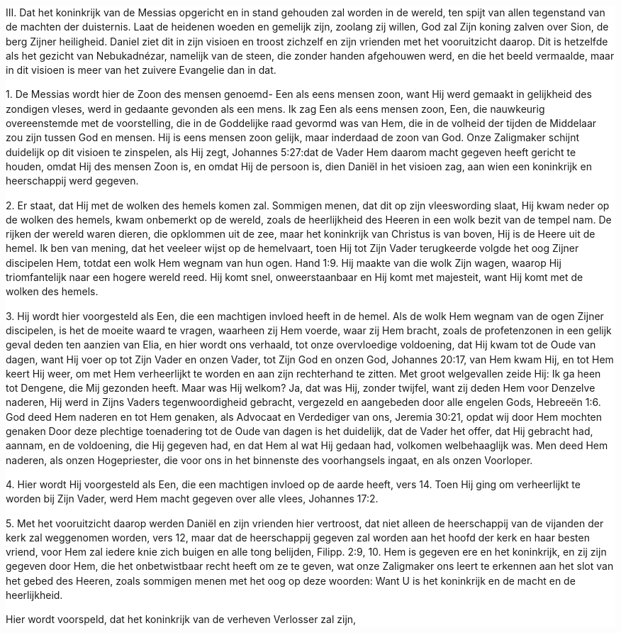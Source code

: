 III. Dat het koninkrijk van de Messias opgericht en in stand gehouden zal worden in de wereld, ten spijt van allen tegenstand van de machten der duisternis. Laat de heidenen woeden en gemelijk zijn, zoolang zij willen, God zal Zijn koning zalven over Sion, de berg Zijner heiligheid. Daniel ziet dit in zijn visioen en troost zichzelf en zijn vrienden met het vooruitzicht daarop. Dit is hetzelfde als het gezicht van Nebukadnézar, namelijk van de steen, die zonder handen afgehouwen werd, en die het beeld vermaalde, maar in dit visioen is meer van het zuivere Evangelie dan in dat.

1\. De Messias wordt hier de Zoon des mensen genoemd- Een als eens mensen zoon, want Hij werd gemaakt in gelijkheid des zondigen vleses, werd in gedaante gevonden als een mens. Ik zag Een als eens mensen zoon, Een, die nauwkeurig overeenstemde met de voorstelling, die in de Goddelijke raad gevormd was van Hem, die in de volheid der tijden de Middelaar zou zijn tussen God en mensen. Hij is eens mensen zoon gelijk, maar inderdaad de zoon van God. Onze Zaligmaker schijnt duidelijk op dit visioen te zinspelen, als Hij zegt, Johannes 5:27:dat de Vader Hem daarom macht gegeven heeft gericht te houden, omdat Hij des mensen Zoon is, en omdat Hij de persoon is, dien Daniël in het visioen zag, aan wien een koninkrijk en heerschappij werd gegeven.

2\. Er staat, dat Hij met de wolken des hemels komen zal. Sommigen menen, dat dit op zijn vleeswording slaat, Hij kwam neder op de wolken des hemels, kwam onbemerkt op de wereld, zoals de heerlijkheid des Heeren in een wolk bezit van de tempel nam. De rijken der wereld waren dieren, die opklommen uit de zee, maar het koninkrijk van Christus is van boven, Hij is de Heere uit de hemel. Ik ben van mening, dat het veeleer wijst op de hemelvaart, toen Hij tot Zijn Vader terugkeerde volgde het oog Zijner discipelen Hem, totdat een wolk Hem wegnam van hun ogen. Hand 1:9. Hij maakte van die wolk Zijn wagen, waarop Hij triomfantelijk naar een hogere wereld reed. Hij komt snel, onweerstaanbaar en Hij komt met majesteit, want Hij komt met de wolken des hemels.

3\. Hij wordt hier voorgesteld als Een, die een machtigen invloed heeft in de hemel. Als de wolk Hem wegnam van de ogen Zijner discipelen, is het de moeite waard te vragen, waarheen zij Hem voerde, waar zij Hem bracht, zoals de profetenzonen in een gelijk geval deden ten aanzien van Elia, en hier wordt ons verhaald, tot onze overvloedige voldoening, dat Hij kwam tot de Oude van dagen, want Hij voer op tot Zijn Vader en onzen Vader, tot Zijn God en onzen God, Johannes 20:17, van Hem kwam Hij, en tot Hem keert Hij weer, om met Hem verheerlijkt te worden en aan zijn rechterhand te zitten. Met groot welgevallen zeide Hij: Ik ga heen tot Dengene, die Mij gezonden heeft. Maar was Hij welkom? Ja, dat was Hij, zonder twijfel, want zij deden Hem voor Denzelve naderen, Hij werd in Zijns Vaders tegenwoordigheid gebracht, vergezeld en aangebeden door alle engelen Gods, Hebreeën 1:6. God deed Hem naderen en tot Hem genaken, als Advocaat en Verdediger van ons, Jeremia 30:21, opdat wij door Hem mochten genaken Door deze plechtige toenadering tot de Oude van dagen is het duidelijk, dat de Vader het offer, dat Hij gebracht had, aannam, en de voldoening, die Hij gegeven had, en dat Hem al wat Hij gedaan had, volkomen welbehaaglijk was. Men deed Hem naderen, als onzen Hogepriester, die voor ons in het binnenste des voorhangsels ingaat, en als onzen Voorloper.

4\. Hier wordt Hij voorgesteld als Een, die een machtigen invloed op de aarde heeft, vers 14. Toen Hij ging om verheerlijkt te worden bij Zijn Vader, werd Hem macht gegeven over alle vlees, Johannes 17:2.

5\. Met het vooruitzicht daarop werden Daniël en zijn vrienden hier vertroost, dat niet alleen de heerschappij van de vijanden der kerk zal weggenomen worden, vers 12, maar dat de heerschappij gegeven zal worden aan het hoofd der kerk en haar besten vriend, voor Hem zal iedere knie zich buigen en alle tong belijden, Filipp. 2:9, 10. Hem is gegeven ere en het koninkrijk, en zij zijn gegeven door Hem, die het onbetwistbaar recht heeft om ze te geven, wat onze Zaligmaker ons leert te erkennen aan het slot van het gebed des Heeren, zoals sommigen menen met het oog op deze woorden: Want U is het koninkrijk en de macht en de heerlijkheid.

Hier wordt voorspeld, dat het koninkrijk van de verheven Verlosser zal zijn,
 